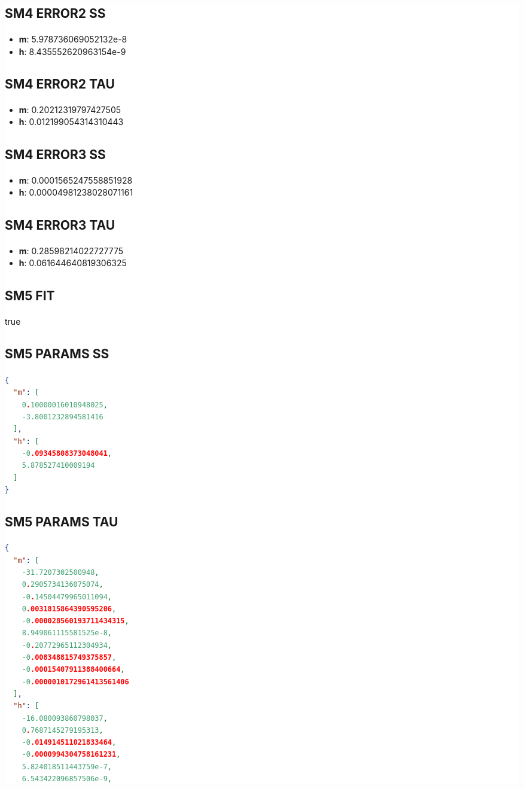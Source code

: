 ## SM4 ERROR2 SS

- **m**: 5.978736069052132e-8
- **h**: 8.435552620963154e-9

## SM4 ERROR2 TAU

- **m**: 0.20212319797427505
- **h**: 0.012199054314310443

## SM4 ERROR3 SS

- **m**: 0.0001565247558851928
- **h**: 0.00004981238028071161

## SM4 ERROR3 TAU

- **m**: 0.28598214022727775
- **h**: 0.061644640819306325

## SM5 FIT

true

## SM5 PARAMS SS

```json
{
  "m": [
    0.10000016010948025,
    -3.8001232894581416
  ],
  "h": [
    -0.09345808373048041,
    5.878527410009194
  ]
}
```

## SM5 PARAMS TAU

```json
{
  "m": [
    -31.7207302500948,
    0.2905734136075074,
    -0.14504479965011094,
    0.0031815864390595206,
    -0.000028560193711434315,
    8.949061115581525e-8,
    -0.20772965112304934,
    -0.008348815749375857,
    -0.00015407911388400664,
    -0.0000010172961413561406
  ],
  "h": [
    -16.080093860798037,
    0.7687145279195313,
    -0.014914511021833464,
    -0.0000994304758161231,
    5.824018511443759e-7,
    6.543422096857506e-9,
```